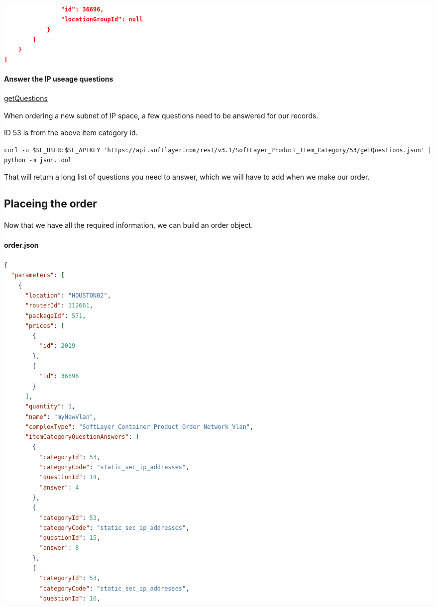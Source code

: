 ```json
                "id": 36696,
                "locationGroupId": null
            }
        ]
    }
]
```

#### Answer the IP useage questions

[getQuestions](https://softlayer.github.io/reference/services/SoftLayer_Product_Item_Category/getQuestions/)

When ordering a new subnet of IP space, a few questions need to be answered for our records.  

ID 53 is from the above item category id. 
```
curl -u $SL_USER:$SL_APIKEY 'https://api.softlayer.com/rest/v3.1/SoftLayer_Product_Item_Category/53/getQuestions.json' | python -m json.tool
```

That will return a long list of questions you need to answer, which we will have to add when we make our order.



## Placeing the order
Now that we have all the required information, we can build an order object.



#### order.json
```json
{
  "parameters": [
    {
      "location": "HOUSTON02",
      "routerId": 112661,
      "packageId": 571,
      "prices": [
        {
          "id": 2019 
        },
        {
          "id": 36696 
        }
      ],
      "quantity": 1,
      "name": "myNewVlan",
      "complexType": "SoftLayer_Container_Product_Order_Network_Vlan",
      "itemCategoryQuestionAnswers": [
        {
          "categoryId": 53,
          "categoryCode": "static_sec_ip_addresses",
          "questionId": 14,
          "answer": 4 
        },
        {
          "categoryId": 53,
          "categoryCode": "static_sec_ip_addresses",
          "questionId": 15,
          "answer": 8 
        },
        {
          "categoryId": 53,
          "categoryCode": "static_sec_ip_addresses",
          "questionId": 16,
```